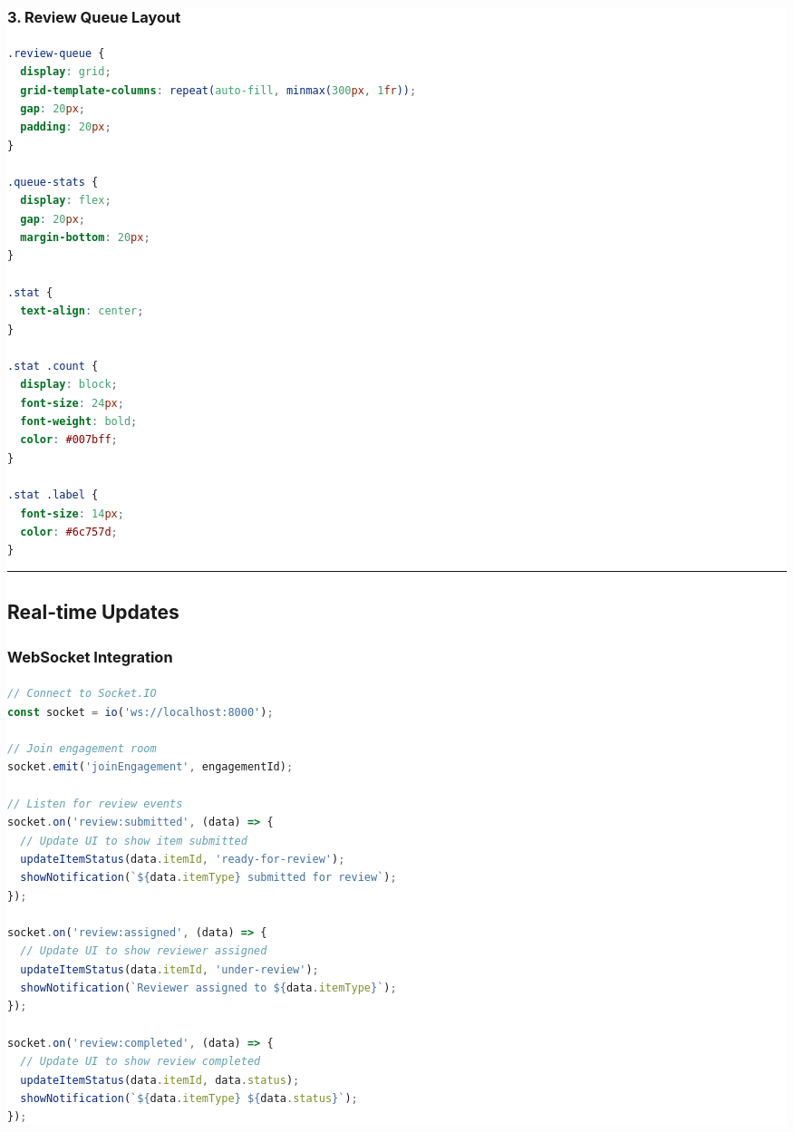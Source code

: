 ### 3. Review Queue Layout

```css
.review-queue {
  display: grid;
  grid-template-columns: repeat(auto-fill, minmax(300px, 1fr));
  gap: 20px;
  padding: 20px;
}

.queue-stats {
  display: flex;
  gap: 20px;
  margin-bottom: 20px;
}

.stat {
  text-align: center;
}

.stat .count {
  display: block;
  font-size: 24px;
  font-weight: bold;
  color: #007bff;
}

.stat .label {
  font-size: 14px;
  color: #6c757d;
}
```

---

## Real-time Updates

### WebSocket Integration

```javascript
// Connect to Socket.IO
const socket = io('ws://localhost:8000');

// Join engagement room
socket.emit('joinEngagement', engagementId);

// Listen for review events
socket.on('review:submitted', (data) => {
  // Update UI to show item submitted
  updateItemStatus(data.itemId, 'ready-for-review');
  showNotification(`${data.itemType} submitted for review`);
});

socket.on('review:assigned', (data) => {
  // Update UI to show reviewer assigned
  updateItemStatus(data.itemId, 'under-review');
  showNotification(`Reviewer assigned to ${data.itemType}`);
});

socket.on('review:completed', (data) => {
  // Update UI to show review completed
  updateItemStatus(data.itemId, data.status);
  showNotification(`${data.itemType} ${data.status}`);
});
```